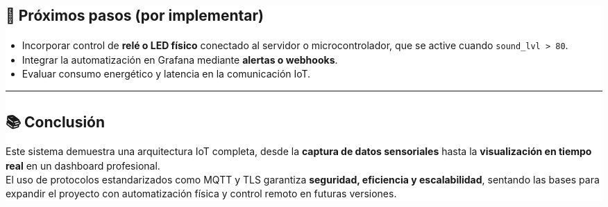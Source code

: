 
## 🧩 Próximos pasos (por implementar)

- Incorporar control de **relé o LED físico** conectado al servidor o microcontrolador, que se active cuando `sound_lvl > 80`.  
- Integrar la automatización en Grafana mediante **alertas o webhooks**.  
- Evaluar consumo energético y latencia en la comunicación IoT.

---

## 📚 Conclusión

Este sistema demuestra una arquitectura IoT completa, desde la **captura de datos sensoriales** hasta la **visualización en tiempo real** en un dashboard profesional.  
El uso de protocolos estandarizados como MQTT y TLS garantiza **seguridad, eficiencia y escalabilidad**, sentando las bases para expandir el proyecto con automatización física y control remoto en futuras versiones.
